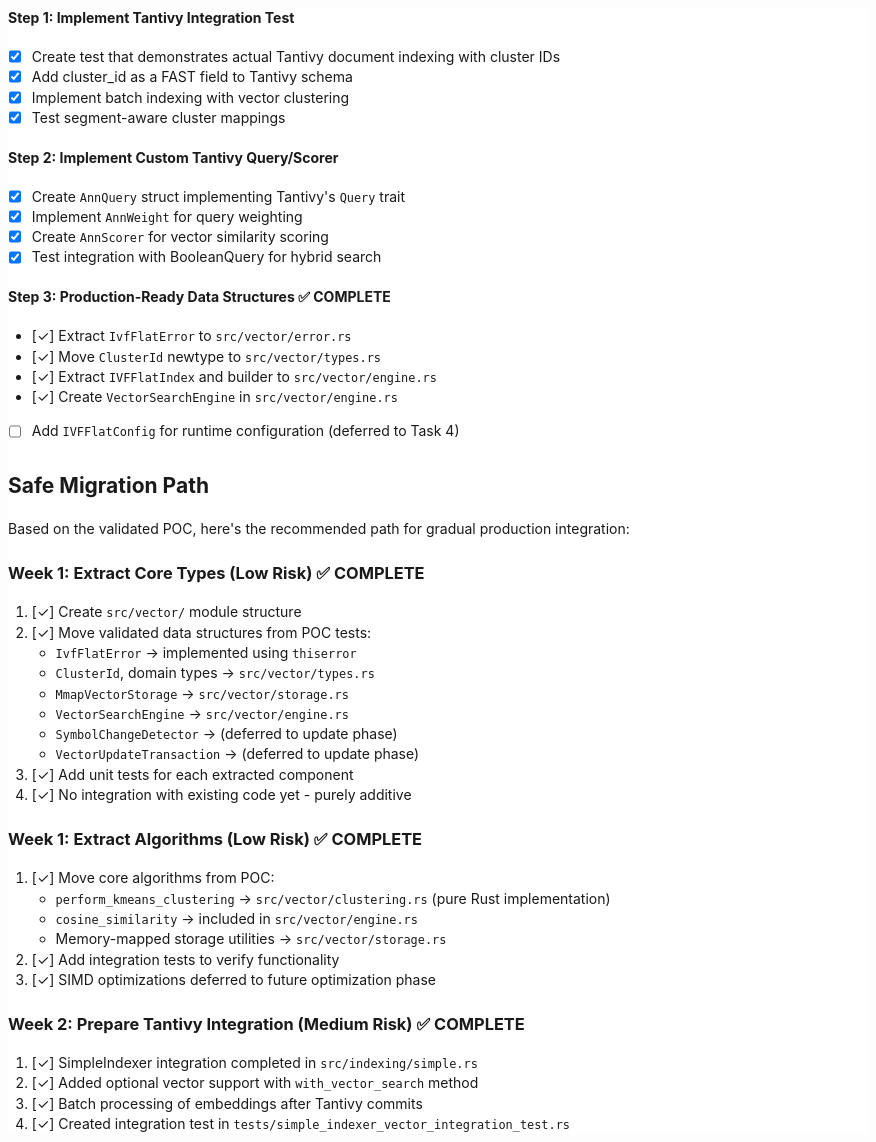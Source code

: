 #### Step 1: Implement Tantivy Integration Test
- [x] Create test that demonstrates actual Tantivy document indexing with cluster IDs
- [x] Add cluster_id as a FAST field to Tantivy schema
- [x] Implement batch indexing with vector clustering
- [x] Test segment-aware cluster mappings

#### Step 2: Implement Custom Tantivy Query/Scorer
- [x] Create `AnnQuery` struct implementing Tantivy's `Query` trait
- [x] Implement `AnnWeight` for query weighting
- [x] Create `AnnScorer` for vector similarity scoring
- [x] Test integration with BooleanQuery for hybrid search

#### Step 3: Production-Ready Data Structures ✅ COMPLETE
- [✓] Extract `IvfFlatError` to `src/vector/error.rs`
- [✓] Move `ClusterId` newtype to `src/vector/types.rs`
- [✓] Extract `IVFFlatIndex` and builder to `src/vector/engine.rs`
- [✓] Create `VectorSearchEngine` in `src/vector/engine.rs`
- [ ] Add `IVFFlatConfig` for runtime configuration (deferred to Task 4)

## Safe Migration Path

Based on the validated POC, here's the recommended path for gradual production integration:

### Week 1: Extract Core Types (Low Risk) ✅ COMPLETE
1. [✓] Create `src/vector/` module structure
2. [✓] Move validated data structures from POC tests:
   - `IvfFlatError` → implemented using `thiserror`
   - `ClusterId`, domain types → `src/vector/types.rs`
   - `MmapVectorStorage` → `src/vector/storage.rs`
   - `VectorSearchEngine` → `src/vector/engine.rs`
   - `SymbolChangeDetector` → (deferred to update phase)
   - `VectorUpdateTransaction` → (deferred to update phase)
3. [✓] Add unit tests for each extracted component
4. [✓] No integration with existing code yet - purely additive

### Week 1: Extract Algorithms (Low Risk) ✅ COMPLETE
1. [✓] Move core algorithms from POC:
   - `perform_kmeans_clustering` → `src/vector/clustering.rs` (pure Rust implementation)
   - `cosine_similarity` → included in `src/vector/engine.rs`
   - Memory-mapped storage utilities → `src/vector/storage.rs`
2. [✓] Add integration tests to verify functionality
3. [✓] SIMD optimizations deferred to future optimization phase

### Week 2: Prepare Tantivy Integration (Medium Risk) ✅ COMPLETE
1. [✓] SimpleIndexer integration completed in `src/indexing/simple.rs`
2. [✓] Added optional vector support with `with_vector_search` method
3. [✓] Batch processing of embeddings after Tantivy commits
4. [✓] Created integration test in `tests/simple_indexer_vector_integration_test.rs`
